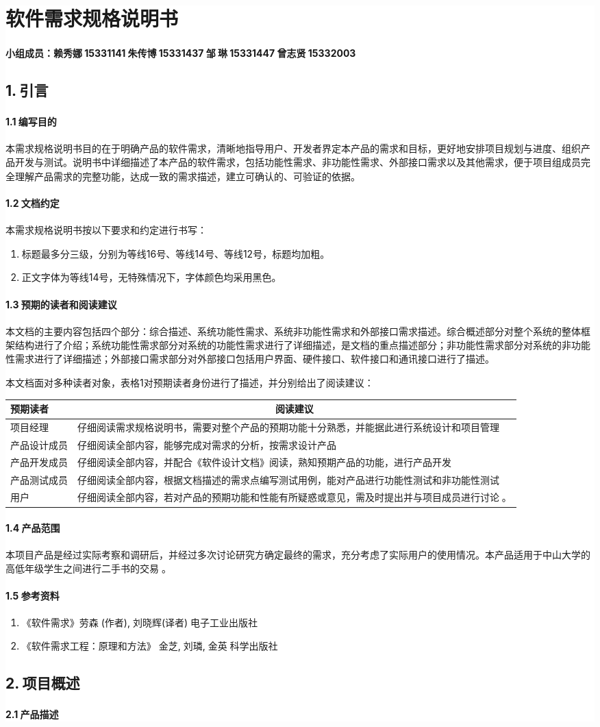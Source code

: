 # 软件需求规格说明书

#### 小组成员：赖秀娜 15331141 朱传博 15331437    邹 琳  15331447  曾志贤 15332003   

## 1. 引言

#### 1.1 编写目的

本需求规格说明书目的在于明确产品的软件需求，清晰地指导用户、开发者界定本产品的需求和目标，更好地安排项目规划与进度、组织产品开发与测试。说明书中详细描述了本产品的软件需求，包括功能性需求、非功能性需求、外部接口需求以及其他需求，便于项目组成员完全理解产品需求的完整功能，达成一致的需求描述，建立可确认的、可验证的依据。 

#### 1.2 文档约定

本需求规格说明书按以下要求和约定进行书写：

1)   标题最多分三级，分别为等线16号、等线14号、等线12号，标题均加粗。

2)   正文字体为等线14号，无特殊情况下，字体颜色均采用黑色。

#### 1.3 预期的读者和阅读建议

本文档的主要内容包括四个部分：综合描述、系统功能性需求、系统非功能性需求和外部接口需求描述。综合概述部分对整个系统的整体框架结构进行了介绍；系统功能性需求部分对系统的功能性需求进行了详细描述，是文档的重点描述部分；非功能性需求部分对系统的非功能性需求进行了详细描述；外部接口需求部分对外部接口包括用户界面、硬件接口、软件接口和通讯接口进行了描述。

 本文档面对多种读者对象，表格1对预期读者身份进行了描述，并分别给出了阅读建议：

| 预期读者     | 阅读建议                                                     |
| :----------- | ------------------------------------------------------------ |
| 项目经理     | 仔细阅读需求规格说明书，需要对整个产品的预期功能十分熟悉，并能据此进行系统设计和项目管理 |
| 产品设计成员 | 仔细阅读全部内容，能够完成对需求的分析，按需求设计产品       |
| 产品开发成员 | 仔细阅读全部内容，并配合《软件设计文档》阅读，熟知预期产品的功能，进行产品开发 |
| 产品测试成员 | 仔细阅读全部内容，根据文档描述的需求点编写测试用例，能对产品进行功能性测试和非功能性测试 |
| 用户         | 仔细阅读全部内容，若对产品的预期功能和性能有所疑惑或意见，需及时提出并与项目成员进行讨论 。 |

#### 1.4 产品范围

本项目产品是经过实际考察和调研后，并经过多次讨论研究方确定最终的需求，充分考虑了实际用户的使用情况。本产品适用于中山大学的高低年级学生之间进行二手书的交易 。

#### 1.5 参考资料

1)   《软件需求》劳森 (作者), 刘晓辉(译者)  电子工业出版社

2)   《软件需求工程：原理和方法》 金芝, 刘璘, 金英  科学出版社



## 2. 项目概述

#### 2.1 产品描述
